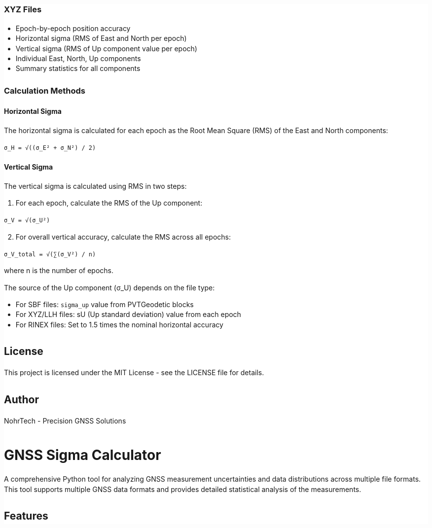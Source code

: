 ### XYZ Files
- Epoch-by-epoch position accuracy
- Horizontal sigma (RMS of East and North per epoch)
- Vertical sigma (RMS of Up component value per epoch)
- Individual East, North, Up components
- Summary statistics for all components

### Calculation Methods

#### Horizontal Sigma
The horizontal sigma is calculated for each epoch as the Root Mean Square (RMS) of the East and North components:
```
σ_H = √((σ_E² + σ_N²) / 2)
```

#### Vertical Sigma
The vertical sigma is calculated using RMS in two steps:

1. For each epoch, calculate the RMS of the Up component:
```
σ_V = √(σ_U²)
```

2. For overall vertical accuracy, calculate the RMS across all epochs:
```
σ_V_total = √(∑(σ_V²) / n)
```
where n is the number of epochs.

The source of the Up component (σ_U) depends on the file type:
- For SBF files: `sigma_up` value from PVTGeodetic blocks
- For XYZ/LLH files: sU (Up standard deviation) value from each epoch
- For RINEX files: Set to 1.5 times the nominal horizontal accuracy

## License

This project is licensed under the MIT License - see the LICENSE file for details.

## Author

NohrTech - Precision GNSS Solutions

# GNSS Sigma Calculator

A comprehensive Python tool for analyzing GNSS measurement uncertainties and data distributions across multiple file formats. This tool supports multiple GNSS data formats and provides detailed statistical analysis of the measurements.

## Features
